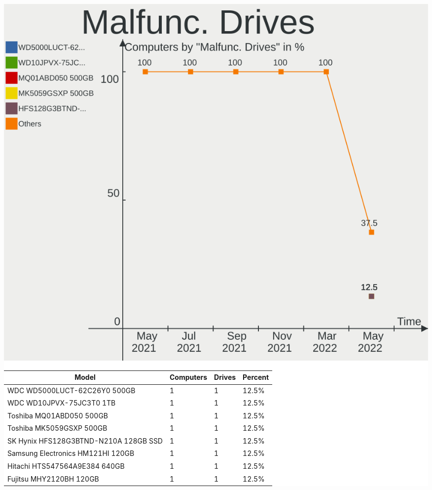 ![Malfunc. Drives](./images/line_chart/drive_malfunc.svg)

| Model                                 | Computers | Drives | Percent |
|---------------------------------------|-----------|--------|---------|
| WDC WD5000LUCT-62C26Y0 500GB          | 1         | 1      | 12.5%   |
| WDC WD10JPVX-75JC3T0 1TB              | 1         | 1      | 12.5%   |
| Toshiba MQ01ABD050 500GB              | 1         | 1      | 12.5%   |
| Toshiba MK5059GSXP 500GB              | 1         | 1      | 12.5%   |
| SK Hynix HFS128G3BTND-N210A 128GB SSD | 1         | 1      | 12.5%   |
| Samsung Electronics HM121HI 120GB     | 1         | 1      | 12.5%   |
| Hitachi HTS547564A9E384 640GB         | 1         | 1      | 12.5%   |
| Fujitsu MHY2120BH 120GB               | 1         | 1      | 12.5%   |
